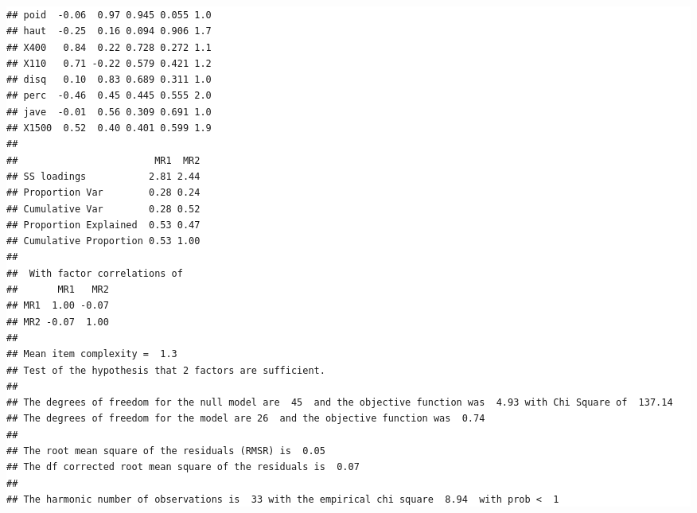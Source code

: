     ## poid  -0.06  0.97 0.945 0.055 1.0
    ## haut  -0.25  0.16 0.094 0.906 1.7
    ## X400   0.84  0.22 0.728 0.272 1.1
    ## X110   0.71 -0.22 0.579 0.421 1.2
    ## disq   0.10  0.83 0.689 0.311 1.0
    ## perc  -0.46  0.45 0.445 0.555 2.0
    ## jave  -0.01  0.56 0.309 0.691 1.0
    ## X1500  0.52  0.40 0.401 0.599 1.9
    ## 
    ##                        MR1  MR2
    ## SS loadings           2.81 2.44
    ## Proportion Var        0.28 0.24
    ## Cumulative Var        0.28 0.52
    ## Proportion Explained  0.53 0.47
    ## Cumulative Proportion 0.53 1.00
    ## 
    ##  With factor correlations of 
    ##       MR1   MR2
    ## MR1  1.00 -0.07
    ## MR2 -0.07  1.00
    ## 
    ## Mean item complexity =  1.3
    ## Test of the hypothesis that 2 factors are sufficient.
    ## 
    ## The degrees of freedom for the null model are  45  and the objective function was  4.93 with Chi Square of  137.14
    ## The degrees of freedom for the model are 26  and the objective function was  0.74 
    ## 
    ## The root mean square of the residuals (RMSR) is  0.05 
    ## The df corrected root mean square of the residuals is  0.07 
    ## 
    ## The harmonic number of observations is  33 with the empirical chi square  8.94  with prob <  1 